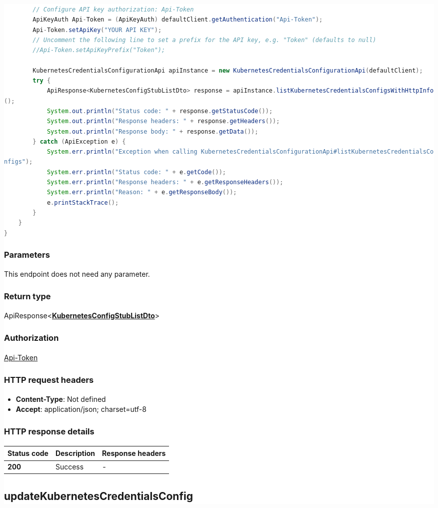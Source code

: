 ```java
        // Configure API key authorization: Api-Token
        ApiKeyAuth Api-Token = (ApiKeyAuth) defaultClient.getAuthentication("Api-Token");
        Api-Token.setApiKey("YOUR API KEY");
        // Uncomment the following line to set a prefix for the API key, e.g. "Token" (defaults to null)
        //Api-Token.setApiKeyPrefix("Token");

        KubernetesCredentialsConfigurationApi apiInstance = new KubernetesCredentialsConfigurationApi(defaultClient);
        try {
            ApiResponse<KubernetesConfigStubListDto> response = apiInstance.listKubernetesCredentialsConfigsWithHttpInfo();
            System.out.println("Status code: " + response.getStatusCode());
            System.out.println("Response headers: " + response.getHeaders());
            System.out.println("Response body: " + response.getData());
        } catch (ApiException e) {
            System.err.println("Exception when calling KubernetesCredentialsConfigurationApi#listKubernetesCredentialsConfigs");
            System.err.println("Status code: " + e.getCode());
            System.err.println("Response headers: " + e.getResponseHeaders());
            System.err.println("Reason: " + e.getResponseBody());
            e.printStackTrace();
        }
    }
}
```

### Parameters

This endpoint does not need any parameter.

### Return type

ApiResponse<[**KubernetesConfigStubListDto**](KubernetesConfigStubListDto.md)>


### Authorization

[Api-Token](../README.md#Api-Token)

### HTTP request headers

- **Content-Type**: Not defined
- **Accept**: application/json; charset=utf-8

### HTTP response details
| Status code | Description | Response headers |
|-------------|-------------|------------------|
| **200** | Success |  -  |


## updateKubernetesCredentialsConfig
